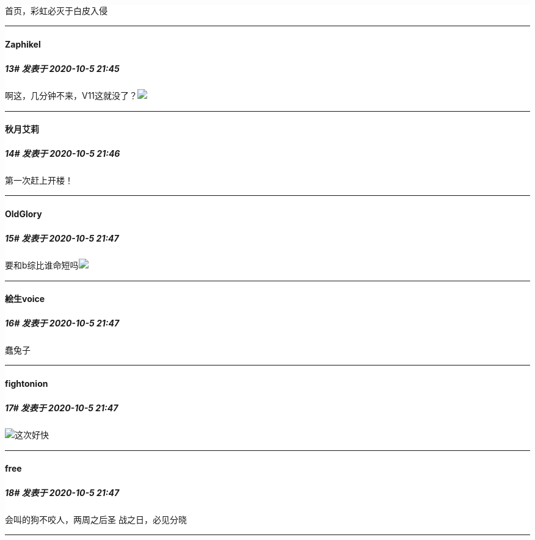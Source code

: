 
首页，彩虹必灭于白皮入侵


*****

####  Zaphikel  
##### 13#       发表于 2020-10-5 21:45


啊这，几分钟不来，V11这就没了？<img src="https://static.saraba1st.com/image/smiley/face2017/117.png" referrerpolicy="no-referrer">


*****

####  秋月艾莉  
##### 14#       发表于 2020-10-5 21:46


第一次赶上开楼！


*****

####  OldGlory  
##### 15#       发表于 2020-10-5 21:47


要和b综比谁命短吗<img src="https://static.saraba1st.com/image/smiley/face2017/067.png" referrerpolicy="no-referrer">


*****

####  絵生voice  
##### 16#       发表于 2020-10-5 21:47


蠢兔子


*****

####  fightonion  
##### 17#       发表于 2020-10-5 21:47


<img src="https://static.saraba1st.com/image/smiley/face2017/105.png" referrerpolicy="no-referrer">这次好快


*****

####  free  
##### 18#       发表于 2020-10-5 21:47


会叫的狗不咬人，两周之后圣 战之日，必见分晓


*****
